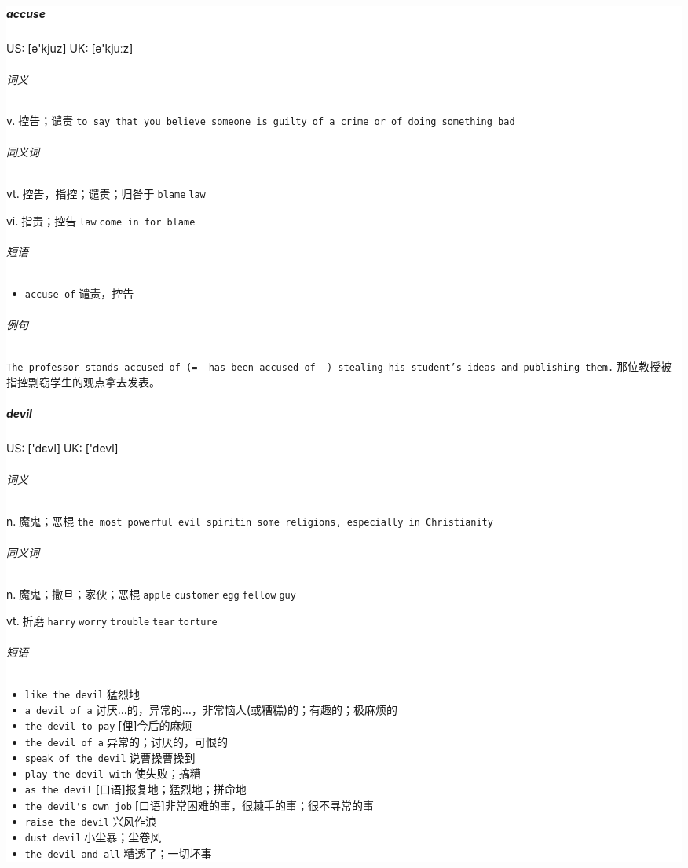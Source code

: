 ##### accuse

US: [ə'kjuz]
UK: [ə'kjuːz]

###### 词义

v. 控告；谴责
`to say that you believe someone is guilty of a crime or of doing something bad`

###### 同义词

vt. 控告，指控；谴责；归咎于
`blame` `law`

vi. 指责；控告
`law` `come in for blame`


###### 短语

- `accuse of` 谴责，控告

###### 例句

`The professor stands accused of (=  has been accused of  ) stealing his student’s ideas and publishing them.`
那位教授被指控剽窃学生的观点拿去发表。


##### devil

US: ['dɛvl]
UK: ['devl]

###### 词义

n. 魔鬼；恶棍
`the most powerful evil spiritin some religions, especially in Christianity`

###### 同义词

n. 魔鬼；撒旦；家伙；恶棍
`apple` `customer` `egg` `fellow` `guy`

vt. 折磨
`harry` `worry` `trouble` `tear` `torture`


###### 短语

- `like the devil` 猛烈地
- `a devil of a` 讨厌…的，异常的…，非常恼人(或糟糕)的；有趣的；极麻烦的
- `the devil to pay` [俚]今后的麻烦
- `the devil of a` 异常的；讨厌的，可恨的
- `speak of the devil` 说曹操曹操到
- `play the devil with` 使失败；搞糟
- `as the devil` [口语]报复地；猛烈地；拼命地
- `the devil's own job` [口语]非常困难的事，很棘手的事；很不寻常的事
- `raise the devil` 兴风作浪
- `dust devil` 小尘暴；尘卷风
- `the devil and all` 糟透了；一切坏事

